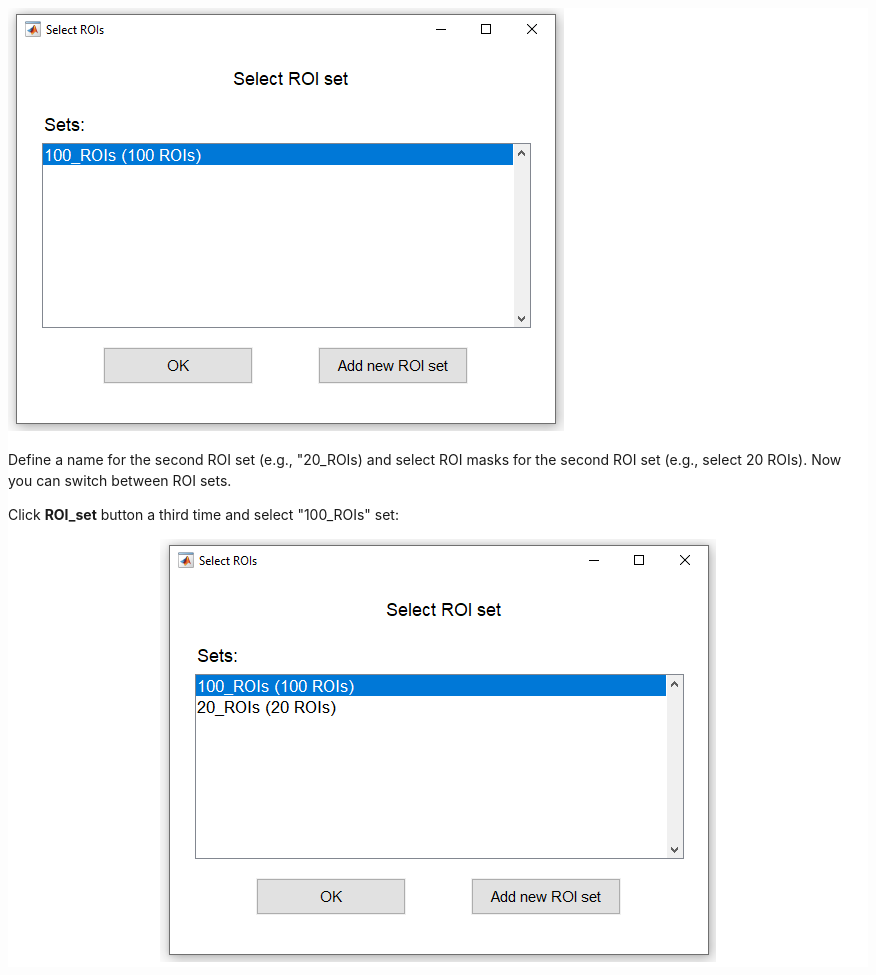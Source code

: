 <img src = "illustrations/02_Select_ROIs_GUI_4.PNG">
</p>

Define a name for the second ROI set (e.g., "20_ROIs) and select ROI masks for the second ROI set (e.g., select 20 ROIs). Now you can switch between ROI sets.

Click **ROI_set** button a third time and select "100_ROIs" set:

<p align="center">
<img src = "illustrations/02_Select_ROIs_GUI_5.PNG">
</p>
